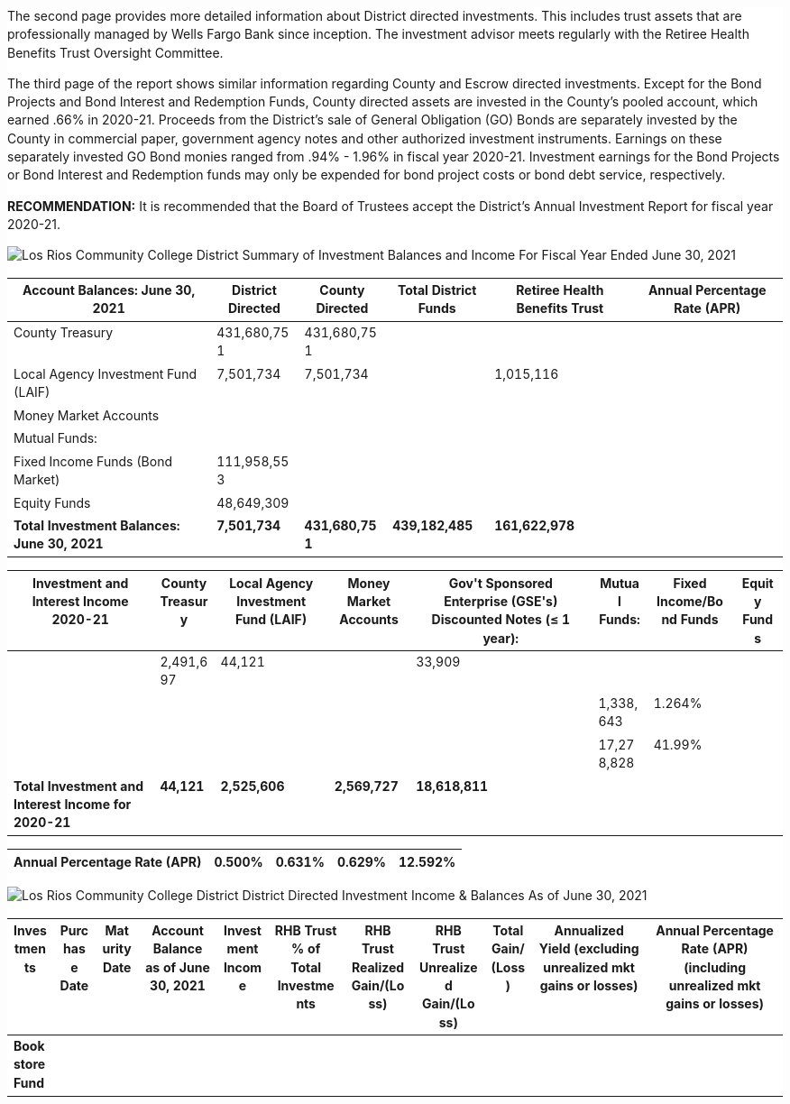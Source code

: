 The second page provides more detailed information about District directed investments. This includes trust assets that are professionally managed by Wells Fargo Bank since inception. The investment advisor meets regularly with the Retiree Health Benefits Trust Oversight Committee.

The third page of the report shows similar information regarding County and Escrow directed investments. Except for the Bond Projects and Bond Interest and Redemption Funds, County directed assets are invested in the County’s pooled account, which earned .66% in 2020-21. Proceeds from the District’s sale of General Obligation (GO) Bonds are separately invested by the County in commercial paper, government agency notes and other authorized investment instruments. Earnings on these separately invested GO Bond monies ranged from .94% - 1.96% in fiscal year 2020-21. Investment earnings for the Bond Projects or Bond Interest and Redemption funds may only be expended for bond project costs or bond debt service, respectively.

**RECOMMENDATION:**
It is recommended that the Board of Trustees accept the District’s Annual Investment Report for fiscal year 2020-21.

![Los Rios Community College District Summary of Investment Balances and Income For Fiscal Year Ended June 30, 2021](https://via.placeholder.com/993x768.png?text=Los+Rios+Community+College+District+Summary+of+Investment+Balances+and+Income+For+Fiscal+Year+Ended+June+30%2C+2021)

| Account Balances: June 30, 2021 | District Directed | County Directed | Total District Funds | Retiree Health Benefits Trust | Annual Percentage Rate (APR) |
|----------------------------------|------------------|------------------|---------------------|------------------------------|-------------------------------|
| County Treasury                  | 431,680,751      | 431,680,751      |                     |                              |                               |
| Local Agency Investment Fund (LAIF)| 7,501,734       | 7,501,734        |                     | 1,015,116                    |                               |
| Money Market Accounts             |                  |                  |                     |                              |                               |
| Mutual Funds:                    |                  |                  |                     |                              |                               |
| Fixed Income Funds (Bond Market) | 111,958,553      |                  |                     |                              |                               |
| Equity Funds                     | 48,649,309       |                  |                     |                              |                               |
| **Total Investment Balances: June 30, 2021** | **7,501,734** | **431,680,751** | **439,182,485** | **161,622,978**              |                               |

| Investment and Interest Income 2020-21 | County Treasury | Local Agency Investment Fund (LAIF) | Money Market Accounts | Gov't Sponsored Enterprise (GSE's) Discounted Notes (≤ 1 year): | Mutual Funds: | Fixed Income/Bond Funds | Equity Funds |
|----------------------------------------|-----------------|-------------------------------------|----------------------|---------------------------------------------------------------|---------------|------------------------|--------------|
|                                        | 2,491,697       | 44,121                              |                      | 33,909                                                        |               |                        |              |
|                                        |                 |                                     |                      |                                                               | 1,338,643     | 1.264%                 |              |
|                                        |                 |                                     |                      |                                                               | 17,278,828    | 41.99%                 |              |
| **Total Investment and Interest Income for 2020-21** | **44,121** | **2,525,606**                      | **2,569,727**        | **18,618,811**                                               |               |                        |              |

| Annual Percentage Rate (APR) | 0.500% | 0.631% | 0.629% | 12.592% |
|-------------------------------|--------|--------|--------|---------|

![Los Rios Community College District District Directed Investment Income & Balances As of June 30, 2021](https://via.placeholder.com/768x993.png?text=Los+Rios+Community+College+District+District+Directed+Investment+Income+%26+Balances+As+of+June+30%2C+2021)

| Investments                          | Purchase Date | Maturity Date | Account Balance as of June 30, 2021 | Investment Income | RHB Trust % of Total Investments | RHB Trust Realized Gain/(Loss) | RHB Trust Unrealized Gain/(Loss) | Total Gain/(Loss) | Annualized Yield (excluding unrealized mkt gains or losses) | Annual Percentage Rate (APR) (including unrealized mkt gains or losses) |
|--------------------------------------|---------------|---------------|-------------------------------------|------------------|----------------------------------|-------------------------------|----------------------------------|------------------|----------------------------------------------------------|--------------------------------------------------------------------------|
| **Bookstore Fund**                   |               |               |                                     |                  |                                  |                               |                                  |                  |                                                          |                                                                          |